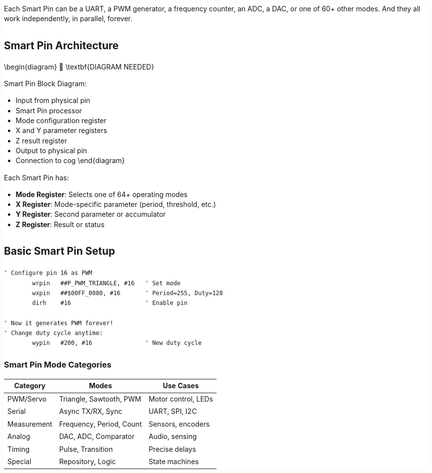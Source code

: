 Each Smart Pin can be a UART, a PWM generator, a frequency counter, an ADC, a DAC, or one of 60+ other modes. And they all work independently, in parallel, forever.

## Smart Pin Architecture

\begin{diagram}
🎨 \textbf{DIAGRAM NEEDED}

Smart Pin Block Diagram:
- Input from physical pin
- Smart Pin processor
- Mode configuration register
- X and Y parameter registers  
- Z result register
- Output to physical pin
- Connection to cog
\end{diagram}

Each Smart Pin has:
- **Mode Register**: Selects one of 64+ operating modes
- **X Register**: Mode-specific parameter (period, threshold, etc.)
- **Y Register**: Second parameter or accumulator
- **Z Register**: Result or status

## Basic Smart Pin Setup

```pasm2
' Configure pin 16 as PWM
        wrpin   ##P_PWM_TRIANGLE, #16   ' Set mode
        wxpin   ##$00FF_0080, #16       ' Period=255, Duty=128
        dirh    #16                     ' Enable pin
        
' Now it generates PWM forever!
' Change duty cycle anytime:
        wypin   #200, #16               ' New duty cycle
```

### Smart Pin Mode Categories

| Category | Modes | Use Cases |
|----------|-------|-----------|
| PWM/Servo | Triangle, Sawtooth, PWM | Motor control, LEDs |
| Serial | Async TX/RX, Sync | UART, SPI, I2C |
| Measurement | Frequency, Period, Count | Sensors, encoders |
| Analog | DAC, ADC, Comparator | Audio, sensing |
| Timing | Pulse, Transition | Precise delays |
| Special | Repository, Logic | State machines |
